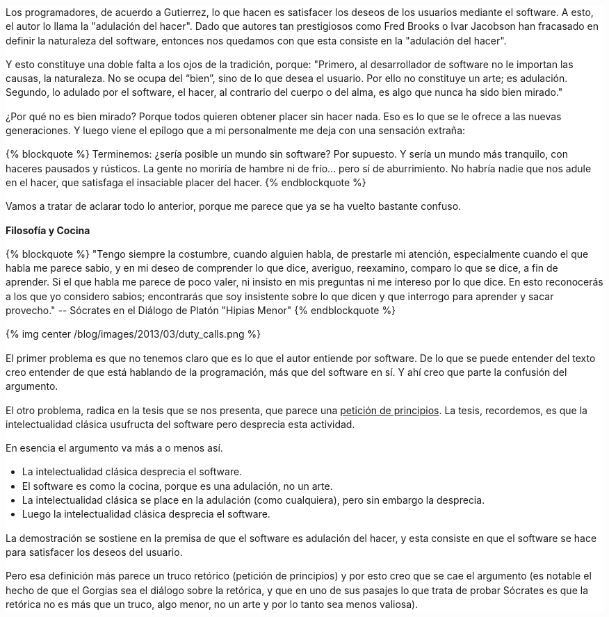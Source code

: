Los programadores, de acuerdo a Gutierrez, lo que hacen es satisfacer los deseos de los usuarios mediante el software. A esto, el autor lo llama la "adulación del hacer". Dado que autores tan prestigiosos como Fred Brooks o Ivar Jacobson han fracasado en definir la naturaleza del software, entonces nos quedamos con que esta consiste en la "adulación del hacer".

Y esto constituye una doble falta a los ojos de la tradición, porque: "Primero, al desarrollador de software no le importan las causas, la naturaleza. No se ocupa del “bien”, sino de lo que desea el usuario. Por ello no constituye un arte; es adulación. Segundo, lo adulado por el software, el hacer, al contrario del cuerpo o del alma, es algo que nunca ha sido bien mirado."

¿Por qué no es bien mirado? Porque todos quieren obtener placer sin hacer nada. Eso es lo que se le ofrece a las nuevas generaciones. Y luego viene el epílogo que a mi personalmente me deja con una sensación extraña:

{% blockquote %}
Terminemos: ¿sería posible un mundo sin software? Por supuesto. Y sería un mundo más tranquilo, con haceres pausados y rústicos. La gente no moriría de hambre ni de frío… pero sí de aburrimiento. No habría nadie que nos adule en el hacer, que satisfaga el insaciable placer del hacer.
{% endblockquote %}

Vamos a tratar de aclarar todo lo anterior, porque me parece que ya se ha vuelto bastante confuso.

**Filosofía y Cocina**

{% blockquote %}
"Tengo siempre la costumbre, cuando alguien habla, de prestarle mi atención, especialmente cuando el que habla me parece sabio, y en mi deseo de comprender lo que dice, averiguo, reexamino, comparo lo que se dice, a fin de aprender. Si el que habla me parece de poco valer, ni insisto en mis preguntas ni me intereso  por lo que dice. En esto reconocerás a los que yo considero sabios; encontrarás que soy insistente sobre lo que dicen y que interrogo para aprender y sacar provecho."
								-- Sócrates en el Diálogo de Platón "Hipias Menor"
{% endblockquote %}

{% img center  /blog/images/2013/03/duty_calls.png %}

El primer problema es que no tenemos claro que es lo que el autor entiende por software. De lo que se puede entender del texto creo entender de que está hablando de la programación, más que del software en sí. Y ahí creo que parte la confusión del argumento.

El otro problema, radica en la tesis que se nos presenta, que parece una [petición de principios](http://es.wikipedia.org/wiki/Petici%C3%B3n_de_principio). La tesis, recordemos, es que la intelectualidad clásica usufructa del software pero desprecia esta actividad. 

En esencia el argumento va más a o menos así.

- La intelectualidad clásica desprecia el software.
- El software es como la cocina, porque es una adulación, no un arte.
- La intelectualidad clásica se place en la adulación (como cualquiera), pero sin embargo la desprecia.
- Luego la intelectualidad clásica desprecia el software.

La demostración se sostiene en la premisa de que el software es adulación del hacer, y esta consiste en que el software se hace para satisfacer los deseos del usuario.

Pero esa definición más parece un truco retórico (petición de principios) y por esto creo que se cae el argumento (es notable el hecho de que el Gorgias sea el diálogo sobre la retórica, y que en uno de sus pasajes lo que trata de probar Sócrates es que la retórica no es más que un truco, algo menor, no un arte y por lo tanto sea menos valiosa).
